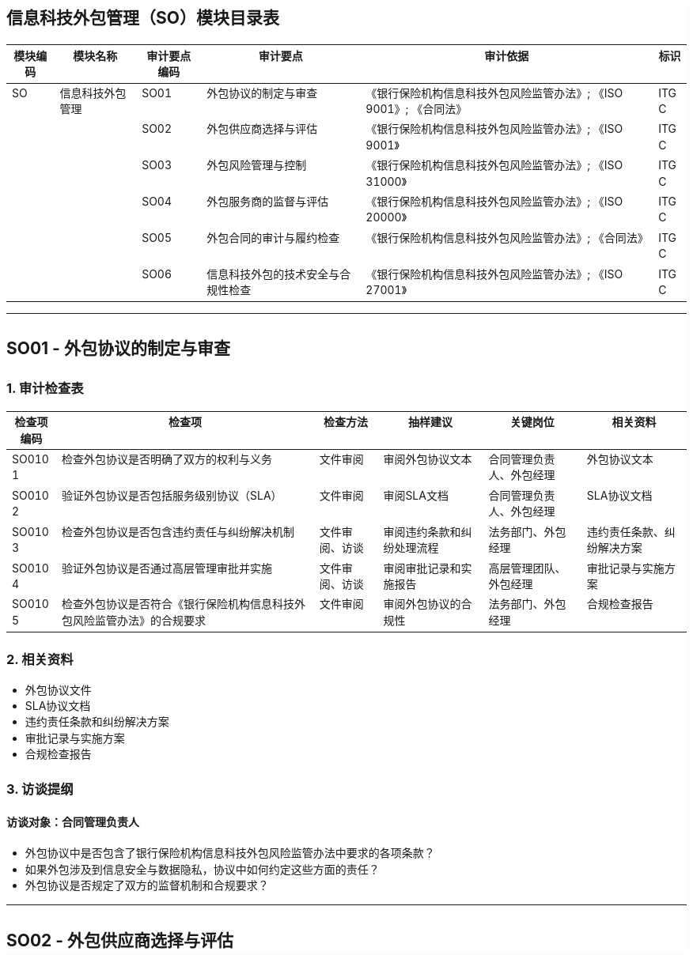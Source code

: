 
## 信息科技外包管理（SO）模块目录表

| **模块编码** | **模块名称** | **审计要点编码** | **审计要点**          | **审计依据**                                | **标识** |
| -------- | -------- | ---------- | ----------------- | --------------------------------------- | ------ |
| SO       | 信息科技外包管理 | SO01       | 外包协议的制定与审查        | 《银行保险机构信息科技外包风险监管办法》; 《ISO 9001》; 《合同法》 | ITGC   |
|          |          | SO02       | 外包供应商选择与评估        | 《银行保险机构信息科技外包风险监管办法》; 《ISO 9001》        | ITGC   |
|          |          | SO03       | 外包风险管理与控制         | 《银行保险机构信息科技外包风险监管办法》; 《ISO 31000》       | ITGC   |
|          |          | SO04       | 外包服务商的监督与评估       | 《银行保险机构信息科技外包风险监管办法》; 《ISO 20000》       | ITGC   |
|          |          | SO05       | 外包合同的审计与履约检查      | 《银行保险机构信息科技外包风险监管办法》; 《合同法》             | ITGC   |
|          |          | SO06       | 信息科技外包的技术安全与合规性检查 | 《银行保险机构信息科技外包风险监管办法》; 《ISO 27001》       | ITGC   |

---

## SO01 - 外包协议的制定与审查

### 1. 审计检查表

| **检查项编码** | **检查项**                                | **检查方法** | **抽样建议**        | **关键岗位**            | **相关资料**    |
| -------------- | ---------------------------------------- | ------------ | ------------------- | ----------------------- | --------------- |
| SO0101         | 检查外包协议是否明确了双方的权利与义务       | 文件审阅      | 审阅外包协议文本      | 合同管理负责人、外包经理    | 外包协议文本    |
| SO0102         | 验证外包协议是否包括服务级别协议（SLA）     | 文件审阅      | 审阅SLA文档           | 合同管理负责人、外包经理    | SLA协议文档     |
| SO0103         | 检查外包协议是否包含违约责任与纠纷解决机制   | 文件审阅、访谈 | 审阅违约条款和纠纷处理流程 | 法务部门、外包经理        | 违约责任条款、纠纷解决方案 |
| SO0104         | 验证外包协议是否通过高层管理审批并实施      | 文件审阅、访谈 | 审阅审批记录和实施报告   | 高层管理团队、外包经理    | 审批记录与实施方案 |
| SO0105         | 检查外包协议是否符合《银行保险机构信息科技外包风险监管办法》的合规要求 | 文件审阅      | 审阅外包协议的合规性  | 法务部门、外包经理        | 合规检查报告     |

### 2. 相关资料
- 外包协议文件
- SLA协议文档
- 违约责任条款和纠纷解决方案
- 审批记录与实施方案
- 合规检查报告

### 3. 访谈提纲
#### **访谈对象：合同管理负责人**
- 外包协议中是否包含了银行保险机构信息科技外包风险监管办法中要求的各项条款？
- 如果外包涉及到信息安全与数据隐私，协议中如何约定这些方面的责任？
- 外包协议是否规定了双方的监督机制和合规要求？

---

## SO02 - 外包供应商选择与评估
